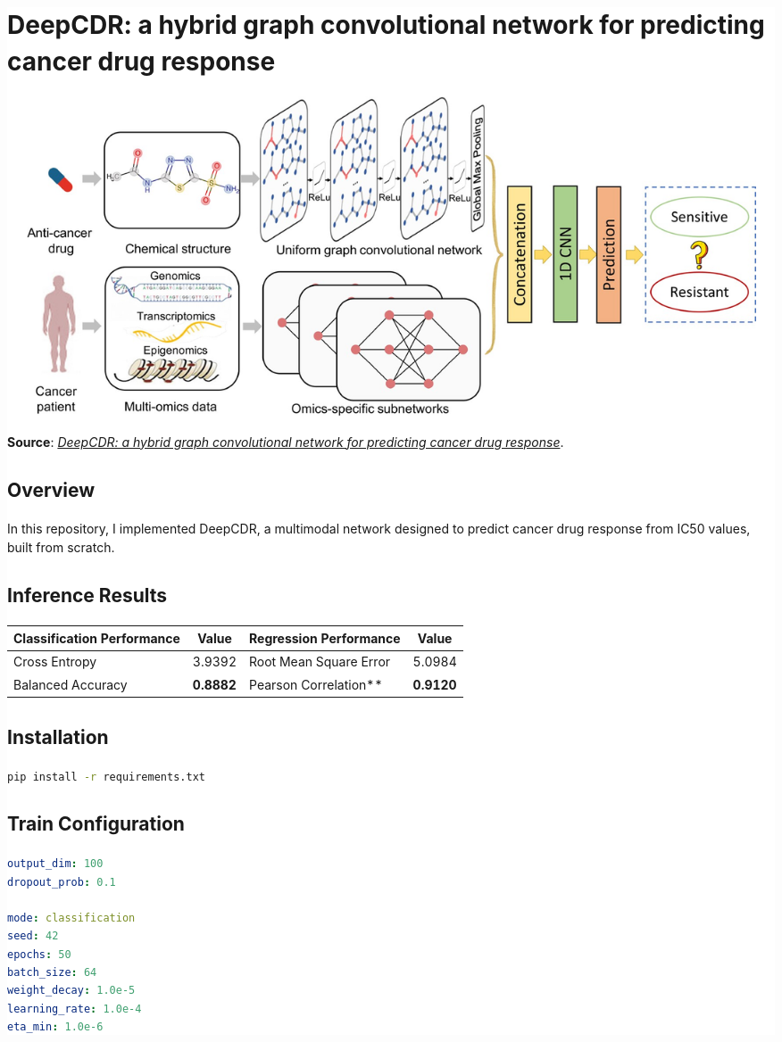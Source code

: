# DeepCDR: a hybrid graph convolutional network for predicting cancer drug response

<p align="center">
    <img src="assets/figures/network.jpeg" alt="DeepCDR Network" style="border-radius: 8px; width: 95%;">
</p>

**Source**: [*DeepCDR: a hybrid graph convolutional network for predicting cancer drug response*](https://academic.oup.com/bioinformatics/article/36/Supplement_2/i911/6055929).

## Overview
In this repository, I implemented DeepCDR, a multimodal network designed to predict cancer drug response from IC50 values, built from scratch.

## Inference Results

| Classification Performance | Value      | Regression Performance   | Value      |
|----------------------------|------------|--------------------------|------------|
| Cross Entropy              | 3.9392     | Root Mean Square Error   | 5.0984     |
| Balanced Accuracy          | **0.8882** | Pearson Correlation**    | **0.9120** |

## Installation
```bash
pip install -r requirements.txt
```

## Train Configuration
```yaml
output_dim: 100
dropout_prob: 0.1

mode: classification
seed: 42
epochs: 50
batch_size: 64
weight_decay: 1.0e-5
learning_rate: 1.0e-4
eta_min: 1.0e-6
```
